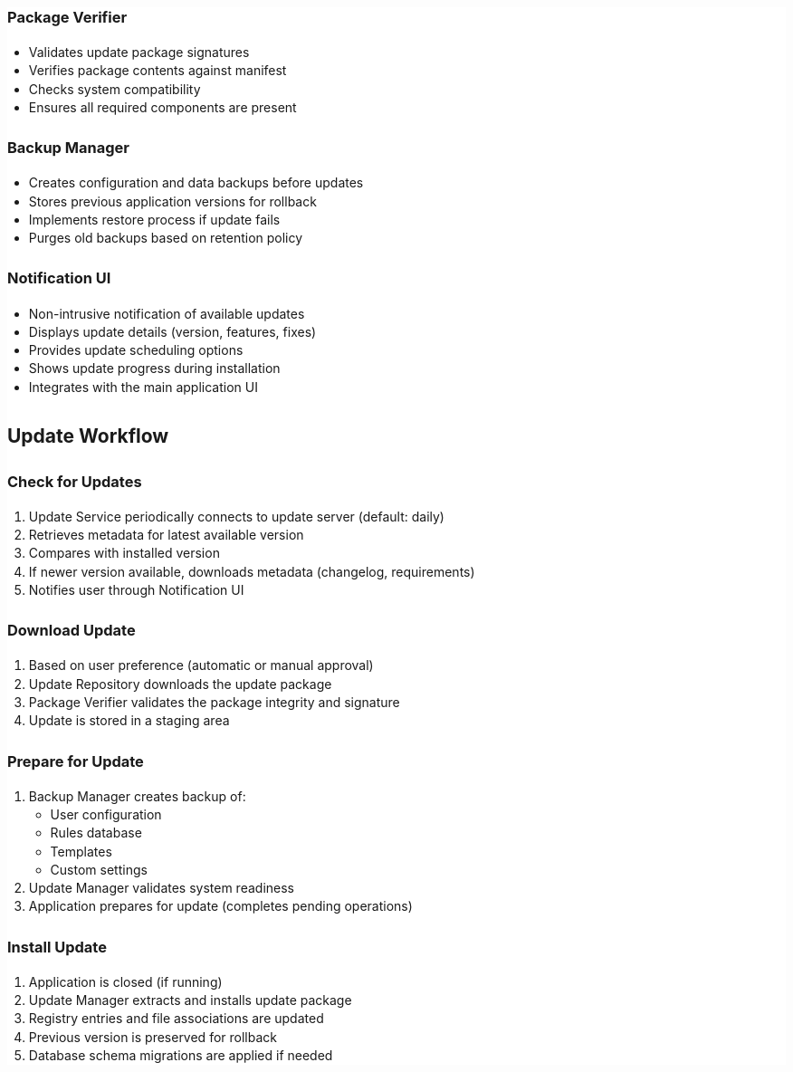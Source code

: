 ### Package Verifier
- Validates update package signatures
- Verifies package contents against manifest
- Checks system compatibility
- Ensures all required components are present

### Backup Manager
- Creates configuration and data backups before updates
- Stores previous application versions for rollback
- Implements restore process if update fails
- Purges old backups based on retention policy

### Notification UI
- Non-intrusive notification of available updates
- Displays update details (version, features, fixes)
- Provides update scheduling options
- Shows update progress during installation
- Integrates with the main application UI

## Update Workflow

### Check for Updates
1. Update Service periodically connects to update server (default: daily)
2. Retrieves metadata for latest available version
3. Compares with installed version
4. If newer version available, downloads metadata (changelog, requirements)
5. Notifies user through Notification UI

### Download Update
1. Based on user preference (automatic or manual approval)
2. Update Repository downloads the update package
3. Package Verifier validates the package integrity and signature
4. Update is stored in a staging area

### Prepare for Update
1. Backup Manager creates backup of:
   - User configuration
   - Rules database
   - Templates
   - Custom settings
2. Update Manager validates system readiness
3. Application prepares for update (completes pending operations)

### Install Update
1. Application is closed (if running)
2. Update Manager extracts and installs update package
3. Registry entries and file associations are updated
4. Previous version is preserved for rollback
5. Database schema migrations are applied if needed
